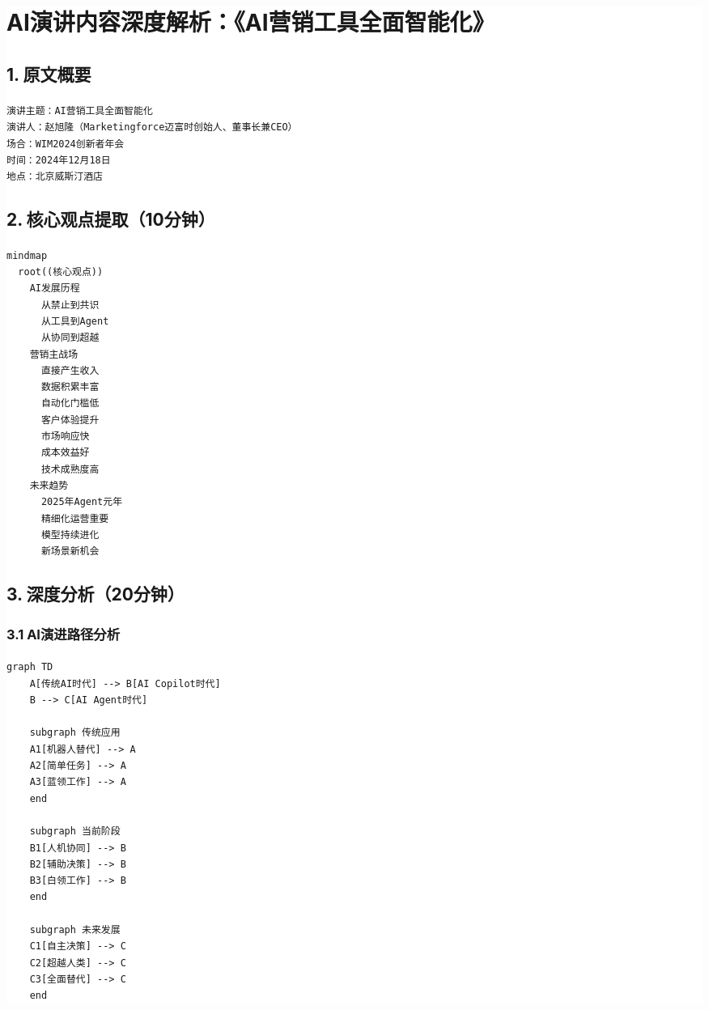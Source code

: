 # AI演讲内容深度解析：《AI营销工具全面智能化》

## 1. 原文概要

```text
演讲主题：AI营销工具全面智能化
演讲人：赵旭隆（Marketingforce迈富时创始人、董事长兼CEO）
场合：WIM2024创新者年会
时间：2024年12月18日
地点：北京威斯汀酒店
```

## 2. 核心观点提取（10分钟）

```mermaid
mindmap
  root((核心观点))
    AI发展历程
      从禁止到共识
      从工具到Agent
      从协同到超越
    营销主战场
      直接产生收入
      数据积累丰富
      自动化门槛低
      客户体验提升
      市场响应快
      成本效益好
      技术成熟度高
    未来趋势
      2025年Agent元年
      精细化运营重要
      模型持续进化
      新场景新机会
```

## 3. 深度分析（20分钟）

### 3.1 AI演进路径分析
```mermaid
graph TD
    A[传统AI时代] --> B[AI Copilot时代]
    B --> C[AI Agent时代]
    
    subgraph 传统应用
    A1[机器人替代] --> A
    A2[简单任务] --> A
    A3[蓝领工作] --> A
    end
    
    subgraph 当前阶段
    B1[人机协同] --> B
    B2[辅助决策] --> B
    B3[白领工作] --> B
    end
    
    subgraph 未来发展
    C1[自主决策] --> C
    C2[超越人类] --> C
    C3[全面替代] --> C
    end
```